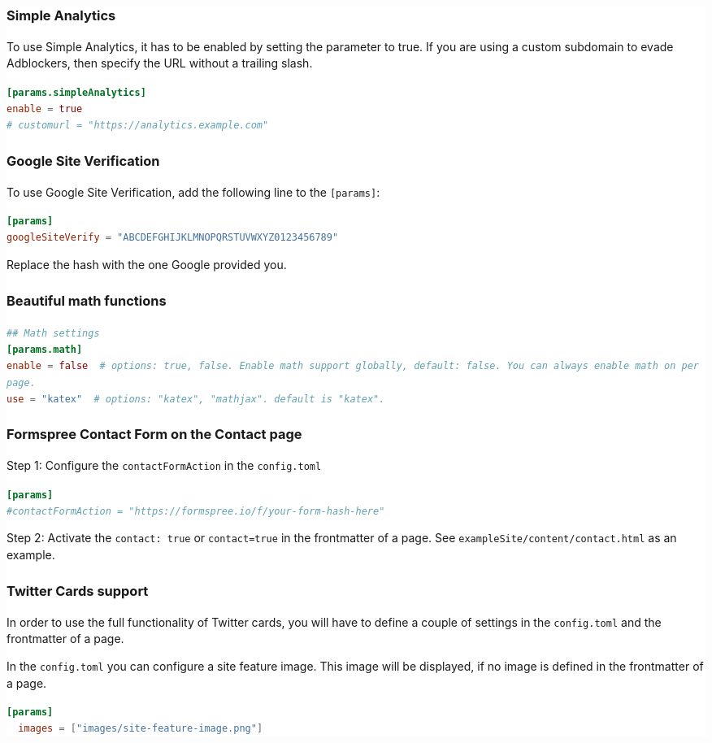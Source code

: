 ### Simple Analytics

To use Simple Analytics, it has to be enabled by setting the parameter to true. If you are using a custom subdomain to evade Adblockers, then specify the URL without a trailing slash.

```toml
[params.simpleAnalytics]
enable = true
# customurl = "https://analytics.example.com"
```

### Google Site Verification

To use Google Site Verification, add the following line to the `[params]`:

```toml
[params]
googleSiteVerify = "ABCDEFGHIJKLMNOPQRSTUVWXYZ0123456789"
```

Replace the hash with the one Google provided you.

### Beautiful math functions

```toml
## Math settings
[params.math]
enable = false  # options: true, false. Enable math support globally, default: false. You can always enable math on per page.
use = "katex"  # options: "katex", "mathjax". default is "katex".
```

### Formspree Contact Form on the Contact page

Step 1: Configure the `contactFormAction` in the `config.toml`

```toml
[params]
#contactFormAction = "https://formspree.io/f/your-form-hash-here"
```

Step 2: Activate the `contact: true` or `contact=true` in the frontmatter of a page. See `exampleSite/content/contact.html` as an example.

### Twitter Cards support

In order to use the full functionality of Twitter cards, you will have to define a couple of settings in the `config.toml` and the frontmatter of a page.

In the `config.toml` you can configure a site feature image. This image will be displayed, if no image is defined in the frontmatter of a page.

```toml
[params]
  images = ["images/site-feature-image.png"]
```
